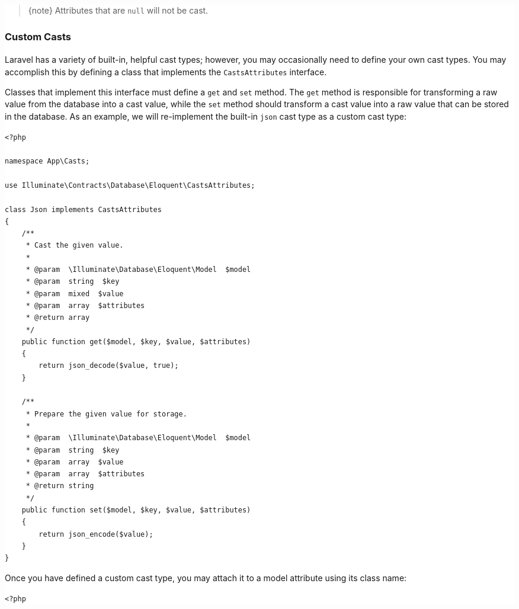 > {note} Attributes that are `null` will not be cast.

<a name="custom-casts"></a>
### Custom Casts

Laravel has a variety of built-in, helpful cast types; however, you may occasionally need to define your own cast types. You may accomplish this by defining a class that implements the `CastsAttributes` interface.

Classes that implement this interface must define a `get` and `set` method. The `get` method is responsible for transforming a raw value from the database into a cast value, while the `set` method should transform a cast value into a raw value that can be stored in the database. As an example, we will re-implement the built-in `json` cast type as a custom cast type:

    <?php

    namespace App\Casts;

    use Illuminate\Contracts\Database\Eloquent\CastsAttributes;

    class Json implements CastsAttributes
    {
        /**
         * Cast the given value.
         *
         * @param  \Illuminate\Database\Eloquent\Model  $model
         * @param  string  $key
         * @param  mixed  $value
         * @param  array  $attributes
         * @return array
         */
        public function get($model, $key, $value, $attributes)
        {
            return json_decode($value, true);
        }

        /**
         * Prepare the given value for storage.
         *
         * @param  \Illuminate\Database\Eloquent\Model  $model
         * @param  string  $key
         * @param  array  $value
         * @param  array  $attributes
         * @return string
         */
        public function set($model, $key, $value, $attributes)
        {
            return json_encode($value);
        }
    }

Once you have defined a custom cast type, you may attach it to a model attribute using its class name:

    <?php
